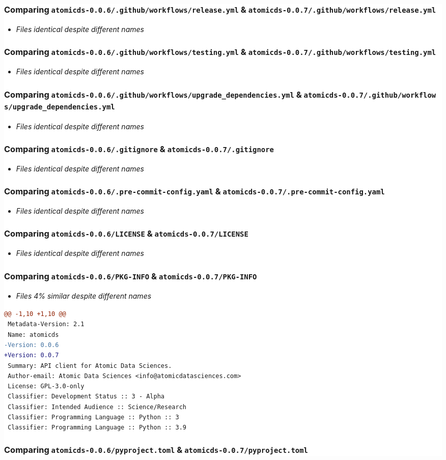 
### Comparing `atomicds-0.0.6/.github/workflows/release.yml` & `atomicds-0.0.7/.github/workflows/release.yml`

 * *Files identical despite different names*

### Comparing `atomicds-0.0.6/.github/workflows/testing.yml` & `atomicds-0.0.7/.github/workflows/testing.yml`

 * *Files identical despite different names*

### Comparing `atomicds-0.0.6/.github/workflows/upgrade_dependencies.yml` & `atomicds-0.0.7/.github/workflows/upgrade_dependencies.yml`

 * *Files identical despite different names*

### Comparing `atomicds-0.0.6/.gitignore` & `atomicds-0.0.7/.gitignore`

 * *Files identical despite different names*

### Comparing `atomicds-0.0.6/.pre-commit-config.yaml` & `atomicds-0.0.7/.pre-commit-config.yaml`

 * *Files identical despite different names*

### Comparing `atomicds-0.0.6/LICENSE` & `atomicds-0.0.7/LICENSE`

 * *Files identical despite different names*

### Comparing `atomicds-0.0.6/PKG-INFO` & `atomicds-0.0.7/PKG-INFO`

 * *Files 4% similar despite different names*

```diff
@@ -1,10 +1,10 @@
 Metadata-Version: 2.1
 Name: atomicds
-Version: 0.0.6
+Version: 0.0.7
 Summary: API client for Atomic Data Sciences.
 Author-email: Atomic Data Sciences <info@atomicdatasciences.com>
 License: GPL-3.0-only
 Classifier: Development Status :: 3 - Alpha
 Classifier: Intended Audience :: Science/Research
 Classifier: Programming Language :: Python :: 3
 Classifier: Programming Language :: Python :: 3.9
```

### Comparing `atomicds-0.0.6/pyproject.toml` & `atomicds-0.0.7/pyproject.toml`
